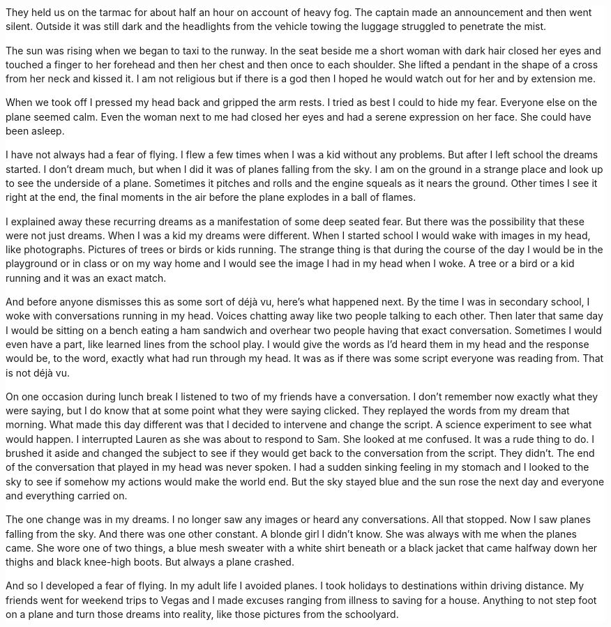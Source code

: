 They held us on the tarmac for about half an hour on account of heavy fog. The captain made an announcement and then went silent. Outside it was still dark and the headlights from the vehicle towing the luggage struggled to penetrate the mist.

The sun was rising when we began to taxi to the runway. In the seat beside me a short woman with dark hair closed her eyes and touched a finger to her forehead and then her chest and then once to each shoulder. She lifted a pendant in the shape of a cross from her neck and kissed it. I am not religious but if there is a god then I hoped he would watch out for her and by extension me.

When we took off I pressed my head back and gripped the arm rests. I tried as best I could to hide my fear. Everyone else on the plane seemed calm. Even the woman next to me had closed her eyes and had a serene expression on her face. She could have been asleep.

I have not always had a fear of flying. I flew a few times when I was a kid without any problems. But after I left school the dreams started. I don’t dream much, but when I did it was of planes falling from the sky. I am on the ground in a strange place and look up to see the underside of a plane. Sometimes it pitches and rolls and the engine squeals as it nears the ground. Other times I see it right at the end, the final moments in the air before the plane explodes in a ball of flames. 

I explained away these recurring dreams as a manifestation of some deep seated fear. But there was the possibility that these were not just dreams. When I was a kid my dreams were different. When I started school I would wake with images in my head, like photographs. Pictures of trees or birds or kids running. The strange thing is that during the course of the day I would be in the playground or in class or on my way home and I would see the image I had in my head when I woke. A tree or a bird or a kid running and it was an exact match. 

And before anyone dismisses this as some sort of déjà vu, here’s what happened next. By the time I was in secondary school, I woke with conversations running in my head. Voices chatting away like two people talking to each other. Then later that same day I would be sitting on a bench eating a ham sandwich and overhear two people having that exact conversation. Sometimes I would even have a part, like learned lines from the school play. I would give the words as I’d heard them in my head and the response would be, to the word, exactly what had run through my head. It was as if there was some script everyone was reading from. That is not déjà vu. 

On one occasion during lunch break I listened to two of my friends have a conversation. I don’t remember now exactly what they were saying, but I do know that at some point what they were saying clicked. They replayed the words from my dream that morning. What made this day different was that I decided to intervene and change the script. A science experiment to see what would happen. I interrupted Lauren as she was about to respond to Sam. She looked at me confused. It was a rude thing to do. I brushed it aside and changed the subject to see if they would get back to the conversation from the script. They didn’t. The end of the conversation that played in my head was never spoken. I had a sudden sinking feeling in my stomach and I looked to the sky to see if somehow my actions would make the world end. But the sky stayed blue and the sun rose the next day and everyone and everything carried on. 

The one change was in my dreams. I no longer saw any images or heard any conversations. All that stopped. Now I saw planes falling from the sky. And there was one other constant. A blonde girl I didn’t know. She was always with me when the planes came. She wore one of two things, a blue mesh sweater with a white shirt beneath or a black jacket that came halfway down her thighs and black knee-high boots. But always a plane crashed.

And so I developed a fear of flying. In my adult life I avoided planes. I took holidays to destinations within driving distance. My friends went for weekend trips to Vegas and I made excuses ranging from illness to saving for a house. Anything to not step foot on a plane and turn those dreams into reality, like those pictures from the schoolyard.
